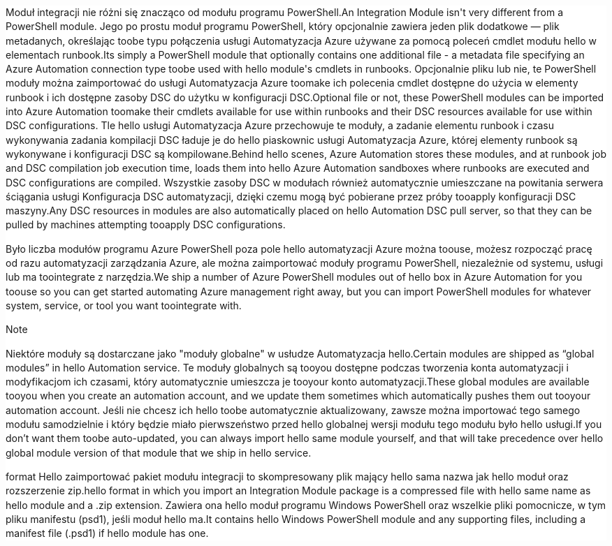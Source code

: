 <span data-ttu-id="7ee72-116">Moduł integracji nie różni się znacząco od modułu programu PowerShell.</span><span class="sxs-lookup"><span data-stu-id="7ee72-116">An Integration Module isn't very different from a PowerShell module.</span></span> <span data-ttu-id="7ee72-117">Jego po prostu moduł programu PowerShell, który opcjonalnie zawiera jeden plik dodatkowe — plik metadanych, określając toobe typu połączenia usługi Automatyzacja Azure używane za pomocą poleceń cmdlet modułu hello w elementach runbook.</span><span class="sxs-lookup"><span data-stu-id="7ee72-117">Its simply a PowerShell module that optionally contains one additional file - a metadata file specifying an Azure Automation connection type toobe used with hello module's cmdlets in runbooks.</span></span> <span data-ttu-id="7ee72-118">Opcjonalnie pliku lub nie, te PowerShell moduły można zaimportować do usługi Automatyzacja Azure toomake ich polecenia cmdlet dostępne do użycia w elementy runbook i ich dostępne zasoby DSC do użytku w konfiguracji DSC.</span><span class="sxs-lookup"><span data-stu-id="7ee72-118">Optional file or not, these PowerShell modules can be imported into Azure Automation toomake their cmdlets available for use within runbooks and their DSC resources available for use within DSC configurations.</span></span> <span data-ttu-id="7ee72-119">Tle hello usługi Automatyzacja Azure przechowuje te moduły, a zadanie elementu runbook i czasu wykonywania zadania kompilacji DSC ładuje je do hello piaskownic usługi Automatyzacja Azure, której elementy runbook są wykonywane i konfiguracji DSC są kompilowane.</span><span class="sxs-lookup"><span data-stu-id="7ee72-119">Behind hello scenes, Azure Automation stores these modules, and at runbook job and DSC compilation job execution time, loads them into hello Azure Automation sandboxes where runbooks are executed and DSC configurations are compiled.</span></span>  <span data-ttu-id="7ee72-120">Wszystkie zasoby DSC w modułach również automatycznie umieszczane na powitania serwera ściągania usługi Konfiguracja DSC automatyzacji, dzięki czemu mogą być pobierane przez próby tooapply konfiguracji DSC maszyny.</span><span class="sxs-lookup"><span data-stu-id="7ee72-120">Any DSC resources in modules are also automatically placed on hello Automation DSC pull server, so that they can be pulled by machines attempting tooapply DSC configurations.</span></span>  

<span data-ttu-id="7ee72-121">Było liczba modułów programu Azure PowerShell poza pole hello automatyzacji Azure można toouse, możesz rozpocząć pracę od razu automatyzacji zarządzania Azure, ale można zaimportować moduły programu PowerShell, niezależnie od systemu, usługi lub ma toointegrate z narzędzia.</span><span class="sxs-lookup"><span data-stu-id="7ee72-121">We ship a number of Azure  PowerShell modules out of hello box in Azure Automation for you toouse so you can get started automating Azure management right away, but you can import PowerShell modules for whatever system, service, or tool you want toointegrate with.</span></span> 

> [!NOTE]
> <span data-ttu-id="7ee72-122">Niektóre moduły są dostarczane jako "moduły globalne" w usłudze Automatyzacja hello.</span><span class="sxs-lookup"><span data-stu-id="7ee72-122">Certain modules are shipped as “global modules” in hello Automation service.</span></span> <span data-ttu-id="7ee72-123">Te moduły globalnych są tooyou dostępne podczas tworzenia konta automatyzacji i modyfikacjom ich czasami, który automatycznie umieszcza je tooyour konto automatyzacji.</span><span class="sxs-lookup"><span data-stu-id="7ee72-123">These global modules are available tooyou when you create an automation account, and we update them sometimes which automatically pushes them out tooyour automation account.</span></span> <span data-ttu-id="7ee72-124">Jeśli nie chcesz ich hello toobe automatycznie aktualizowany, zawsze można importować tego samego modułu samodzielnie i który będzie miało pierwszeństwo przed hello globalnej wersji modułu tego modułu było hello usługi.</span><span class="sxs-lookup"><span data-stu-id="7ee72-124">If you don’t want them toobe auto-updated, you can always import hello same module yourself, and that will take precedence over hello global module version of that module that we ship in hello service.</span></span> 

<span data-ttu-id="7ee72-125">format Hello zaimportować pakiet modułu integracji to skompresowany plik mający hello sama nazwa jak hello moduł oraz rozszerzenie zip.</span><span class="sxs-lookup"><span data-stu-id="7ee72-125">hello format in which you import an Integration Module package is a compressed file with hello same name as hello module and a .zip extension.</span></span> <span data-ttu-id="7ee72-126">Zawiera ona hello moduł programu Windows PowerShell oraz wszelkie pliki pomocnicze, w tym pliku manifestu (psd1), jeśli moduł hello ma.</span><span class="sxs-lookup"><span data-stu-id="7ee72-126">It contains hello Windows PowerShell module and any supporting files, including a manifest file (.psd1) if hello module has one.</span></span>
